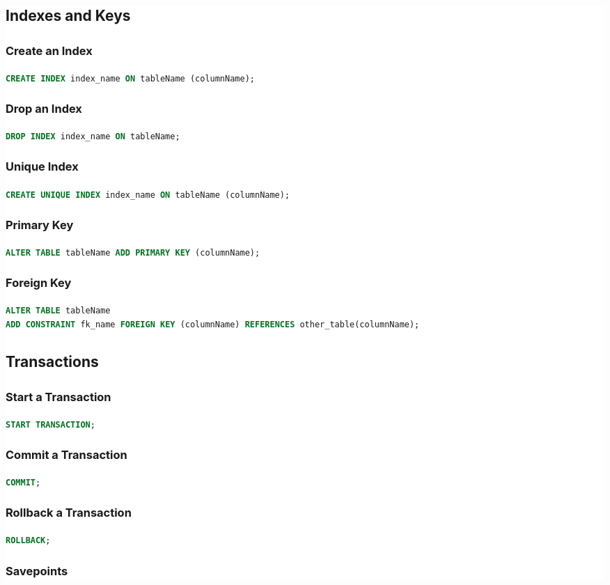 ## **Indexes and Keys**

### Create an Index

```sql
CREATE INDEX index_name ON tableName (columnName);
```

### Drop an Index

```sql
DROP INDEX index_name ON tableName;
```

### Unique Index

```sql
CREATE UNIQUE INDEX index_name ON tableName (columnName);
```

### Primary Key

```sql
ALTER TABLE tableName ADD PRIMARY KEY (columnName);
```

### Foreign Key

```sql
ALTER TABLE tableName
ADD CONSTRAINT fk_name FOREIGN KEY (columnName) REFERENCES other_table(columnName);
```

## **Transactions**

### Start a Transaction

```sql
START TRANSACTION;
```

### Commit a Transaction

```sql
COMMIT;
```

### Rollback a Transaction

```sql
ROLLBACK;
```

### Savepoints
